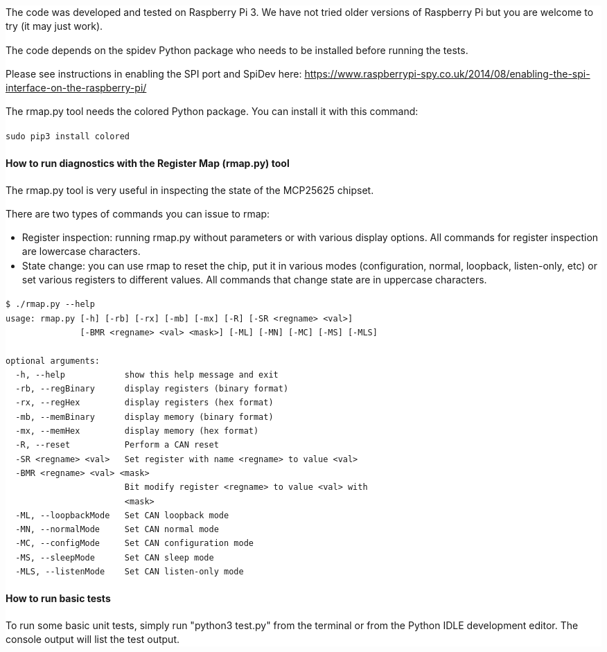 The code was developed and tested on Raspberry Pi 3. We have not tried older versions of Raspberry Pi but you are welcome to try (it may just work).

The code depends on the spidev Python package who needs to be installed before running the tests. 

Please see instructions in enabling the SPI port and SpiDev here: https://www.raspberrypi-spy.co.uk/2014/08/enabling-the-spi-interface-on-the-raspberry-pi/ 

The rmap.py tool needs the colored Python package. You can install 
it with this command:

	sudo pip3 install colored

#### How to run diagnostics with the Register Map (rmap.py) tool 

The rmap.py tool is very useful in inspecting the state of the MCP25625 chipset. 

There are two types of commands you can issue to rmap: 

- Register inspection: running rmap.py without parameters or with various display options. All commands for register inspection are lowercase characters.
- State change: you can use rmap to reset the chip, put it in various modes (configuration, normal, loopback, listen-only, etc) or set various registers to different values. All commands that change state are in uppercase characters. 


```
$ ./rmap.py --help
usage: rmap.py [-h] [-rb] [-rx] [-mb] [-mx] [-R] [-SR <regname> <val>]
               [-BMR <regname> <val> <mask>] [-ML] [-MN] [-MC] [-MS] [-MLS]

optional arguments:
  -h, --help            show this help message and exit
  -rb, --regBinary      display registers (binary format)
  -rx, --regHex         display registers (hex format)
  -mb, --memBinary      display memory (binary format)
  -mx, --memHex         display memory (hex format)
  -R, --reset           Perform a CAN reset
  -SR <regname> <val>   Set register with name <regname> to value <val>
  -BMR <regname> <val> <mask>
                        Bit modify register <regname> to value <val> with
                        <mask>
  -ML, --loopbackMode   Set CAN loopback mode
  -MN, --normalMode     Set CAN normal mode
  -MC, --configMode     Set CAN configuration mode
  -MS, --sleepMode      Set CAN sleep mode
  -MLS, --listenMode    Set CAN listen-only mode
```



#### How to run basic tests

To run some basic unit tests, simply run "python3 test.py" from the terminal or from the Python IDLE development editor. The console output will list the test output. 
